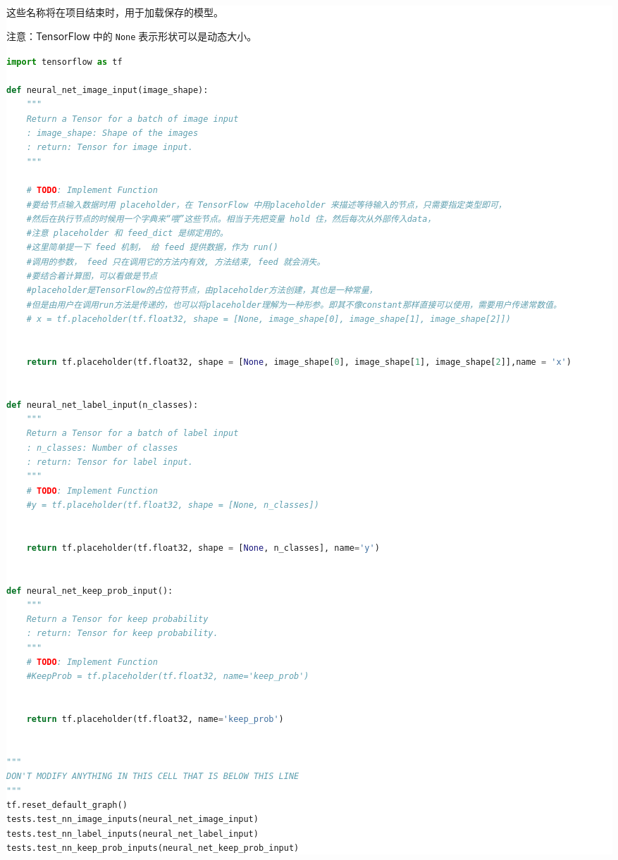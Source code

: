 这些名称将在项目结束时，用于加载保存的模型。

注意：TensorFlow 中的 `None` 表示形状可以是动态大小。


```python
import tensorflow as tf

def neural_net_image_input(image_shape):
    """
    Return a Tensor for a batch of image input
    : image_shape: Shape of the images
    : return: Tensor for image input.
    """
    
    # TODO: Implement Function
    #要给节点输入数据时用 placeholder，在 TensorFlow 中用placeholder 来描述等待输入的节点，只需要指定类型即可，
    #然后在执行节点的时候用一个字典来“喂”这些节点。相当于先把变量 hold 住，然后每次从外部传入data，
    #注意 placeholder 和 feed_dict 是绑定用的。
    #这里简单提一下 feed 机制， 给 feed 提供数据，作为 run()
    #调用的参数， feed 只在调用它的方法内有效, 方法结束, feed 就会消失。
    #要结合着计算图，可以看做是节点
    #placeholder是TensorFlow的占位符节点，由placeholder方法创建，其也是一种常量，
    #但是由用户在调用run方法是传递的，也可以将placeholder理解为一种形参。即其不像constant那样直接可以使用，需要用户传递常数值。
    # x = tf.placeholder(tf.float32, shape = [None, image_shape[0], image_shape[1], image_shape[2]])
    
    
    return tf.placeholder(tf.float32, shape = [None, image_shape[0], image_shape[1], image_shape[2]],name = 'x')


def neural_net_label_input(n_classes):
    """
    Return a Tensor for a batch of label input
    : n_classes: Number of classes
    : return: Tensor for label input.
    """
    # TODO: Implement Function
    #y = tf.placeholder(tf.float32, shape = [None, n_classes])
    
    
    return tf.placeholder(tf.float32, shape = [None, n_classes], name='y')


def neural_net_keep_prob_input():
    """
    Return a Tensor for keep probability
    : return: Tensor for keep probability.
    """
    # TODO: Implement Function
    #KeepProb = tf.placeholder(tf.float32, name='keep_prob')
    
    
    return tf.placeholder(tf.float32, name='keep_prob')


"""
DON'T MODIFY ANYTHING IN THIS CELL THAT IS BELOW THIS LINE
"""
tf.reset_default_graph()
tests.test_nn_image_inputs(neural_net_image_input)
tests.test_nn_label_inputs(neural_net_label_input)
tests.test_nn_keep_prob_inputs(neural_net_keep_prob_input)
```
